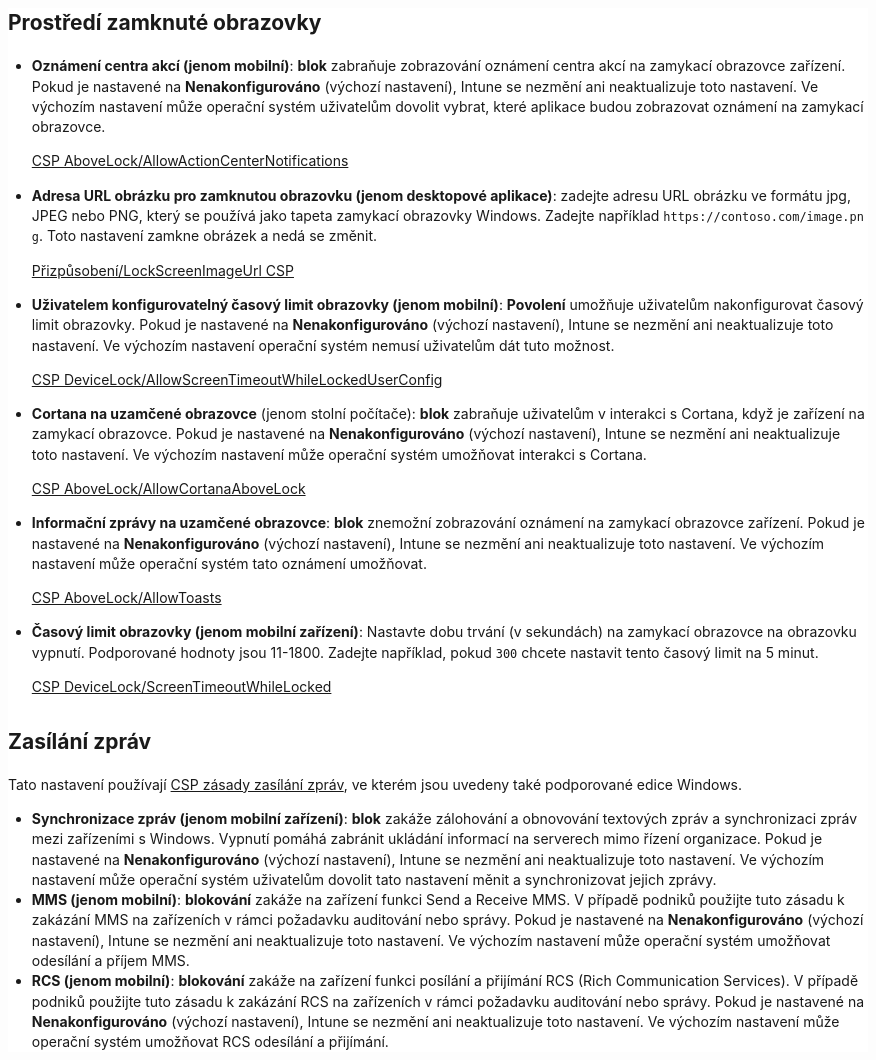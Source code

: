 ## <a name="locked-screen-experience"></a>Prostředí zamknuté obrazovky

- **Oznámení centra akcí (jenom mobilní)**: **blok** zabraňuje zobrazování oznámení centra akcí na zamykací obrazovce zařízení. Pokud je nastavené na **Nenakonfigurováno** (výchozí nastavení), Intune se nezmění ani neaktualizuje toto nastavení. Ve výchozím nastavení může operační systém uživatelům dovolit vybrat, které aplikace budou zobrazovat oznámení na zamykací obrazovce.

  [CSP AboveLock/AllowActionCenterNotifications](https://msdn.microsoft.com/ie/dn904962(v=vs.94)#AboveLock_AllowActionCenterNotifications)

- **Adresa URL obrázku pro zamknutou obrazovku (jenom desktopové aplikace)**: zadejte adresu URL obrázku ve formátu jpg, JPEG nebo PNG, který se používá jako tapeta zamykací obrazovky Windows. Zadejte například `https://contoso.com/image.png`. Toto nastavení zamkne obrázek a nedá se změnit.

  [Přizpůsobení/LockScreenImageUrl CSP](https://docs.microsoft.com/windows/client-management/mdm/personalization-csp)

- **Uživatelem konfigurovatelný časový limit obrazovky (jenom mobilní)**: **Povolení** umožňuje uživatelům nakonfigurovat časový limit obrazovky. Pokud je nastavené na **Nenakonfigurováno** (výchozí nastavení), Intune se nezmění ani neaktualizuje toto nastavení. Ve výchozím nastavení operační systém nemusí uživatelům dát tuto možnost.

  [CSP DeviceLock/AllowScreenTimeoutWhileLockedUserConfig](https://msdn.microsoft.com/ie/dn904962(v=vs.94)#DeviceLock_AllowScreenTimeoutWhileLockedUserConfig)

- **Cortana na uzamčené obrazovce** (jenom stolní počítače): **blok** zabraňuje uživatelům v interakci s Cortana, když je zařízení na zamykací obrazovce. Pokud je nastavené na **Nenakonfigurováno** (výchozí nastavení), Intune se nezmění ani neaktualizuje toto nastavení. Ve výchozím nastavení může operační systém umožňovat interakci s Cortana.

  [CSP AboveLock/AllowCortanaAboveLock](https://docs.microsoft.com/windows/client-management/mdm/policy-csp-abovelock#abovelock-allowcortanaabovelock)

- **Informační zprávy na uzamčené obrazovce**: **blok** znemožní zobrazování oznámení na zamykací obrazovce zařízení. Pokud je nastavené na **Nenakonfigurováno** (výchozí nastavení), Intune se nezmění ani neaktualizuje toto nastavení. Ve výchozím nastavení může operační systém tato oznámení umožňovat.

  [CSP AboveLock/AllowToasts](https://docs.microsoft.com/windows/client-management/mdm/policy-csp-abovelock#abovelock-allowtoasts)

- **Časový limit obrazovky (jenom mobilní zařízení)**: Nastavte dobu trvání (v sekundách) na zamykací obrazovce na obrazovku vypnutí. Podporované hodnoty jsou 11-1800. Zadejte například, pokud `300` chcete nastavit tento časový limit na 5 minut.

  [CSP DeviceLock/ScreenTimeoutWhileLocked](https://msdn.microsoft.com/ie/dn904962(v=vs.94)#DeviceLock_ScreenTimeoutWhileLocked)

## <a name="messaging"></a>Zasílání zpráv

Tato nastavení používají [CSP zásady zasílání zpráv](https://docs.microsoft.com/windows/client-management/mdm/policy-csp-messaging), ve kterém jsou uvedeny také podporované edice Windows.

- **Synchronizace zpráv (jenom mobilní zařízení)**: **blok** zakáže zálohování a obnovování textových zpráv a synchronizaci zpráv mezi zařízeními s Windows. Vypnutí pomáhá zabránit ukládání informací na serverech mimo řízení organizace. Pokud je nastavené na **Nenakonfigurováno** (výchozí nastavení), Intune se nezmění ani neaktualizuje toto nastavení. Ve výchozím nastavení může operační systém uživatelům dovolit tato nastavení měnit a synchronizovat jejich zprávy.
- **MMS (jenom mobilní)**: **blokování** zakáže na zařízení funkci Send a Receive MMS. V případě podniků použijte tuto zásadu k zakázání MMS na zařízeních v rámci požadavku auditování nebo správy. Pokud je nastavené na **Nenakonfigurováno** (výchozí nastavení), Intune se nezmění ani neaktualizuje toto nastavení. Ve výchozím nastavení může operační systém umožňovat odesílání a příjem MMS.
- **RCS (jenom mobilní)**: **blokování** zakáže na zařízení funkci posílání a přijímání RCS (Rich Communication Services). V případě podniků použijte tuto zásadu k zakázání RCS na zařízeních v rámci požadavku auditování nebo správy. Pokud je nastavené na **Nenakonfigurováno** (výchozí nastavení), Intune se nezmění ani neaktualizuje toto nastavení. Ve výchozím nastavení může operační systém umožňovat RCS odesílání a přijímání.
